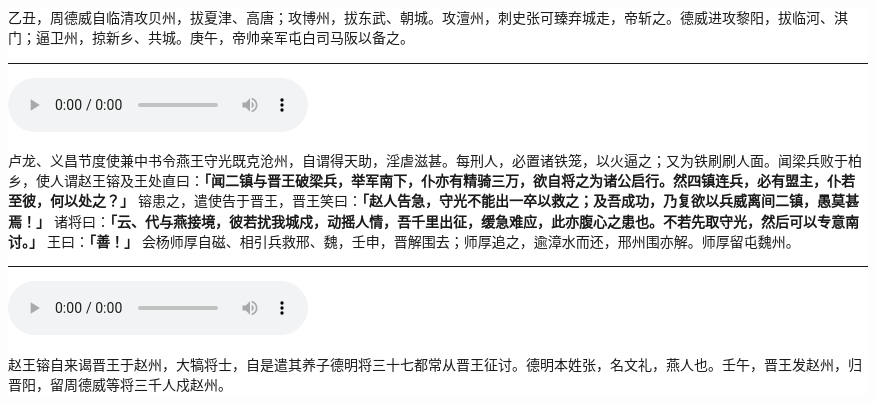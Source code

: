 乙丑，周德威自临清攻贝州，拔夏津、高唐；攻博州，拔东武、朝城。攻澶州，刺史张可臻弃城走，帝斩之。德威进攻黎阳，拔临河、淇门；逼卫州，掠新乡、共城。庚午，帝帅亲军屯白司马阪以备之。

---

![](assets/audios/267/142.mp3)

卢龙、义昌节度使兼中书令燕王守光既克沧州，自谓得天助，淫虐滋甚。每刑人，必置诸铁笼，以火逼之；又为铁刷刷人面。闻梁兵败于柏乡，使人谓赵王镕及王处直曰：__「闻二镇与晋王破梁兵，举军南下，仆亦有精骑三万，欲自将之为诸公启行。然四镇连兵，必有盟主，仆若至彼，何以处之？」__ 镕患之，遣使告于晋王，晋王笑曰：__「赵人告急，守光不能出一卒以救之；及吾成功，乃复欲以兵威离间二镇，愚莫甚焉！」__ 诸将曰：__「云、代与燕接境，彼若扰我城戍，动摇人情，吾千里出征，缓急难应，此亦腹心之患也。不若先取守光，然后可以专意南讨。」__ 王曰：__「善！」__ 会杨师厚自磁、相引兵救邢、魏，壬申，晋解围去；师厚追之，逾漳水而还，邢州围亦解。师厚留屯魏州。

---

![](assets/audios/267/143.mp3)

赵王镕自来谒晋王于赵州，大犒将士，自是遣其养子德明将三十七都常从晋王征讨。德明本姓张，名文礼，燕人也。壬午，晋王发赵州，归晋阳，留周德威等将三千人戍赵州。